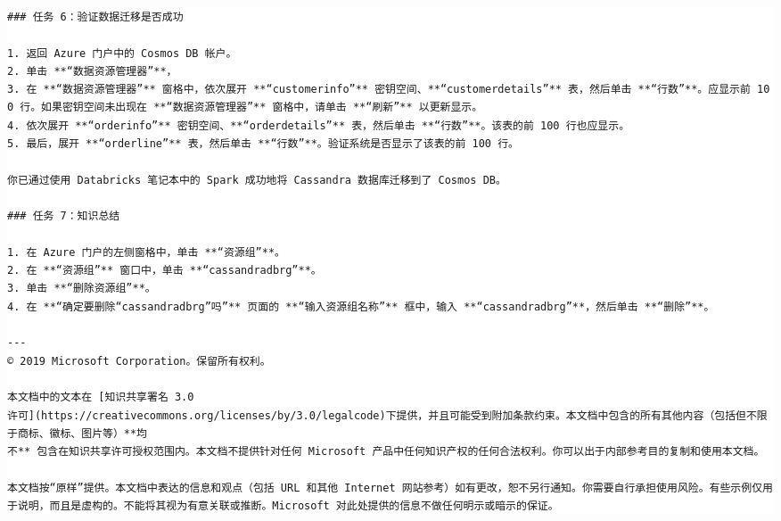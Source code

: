    ```cqlsh
### 任务 6：验证数据迁移是否成功

1. 返回 Azure 门户中的 Cosmos DB 帐户。
2. 单击 **“数据资源管理器”**，
3. 在 **“数据资源管理器”** 窗格中，依次展开 **“customerinfo”** 密钥空间、**“customerdetails”** 表，然后单击 **“行数”**。应显示前 100 行。如果密钥空间未出现在 **“数据资源管理器”** 窗格中，请单击 **“刷新”** 以更新显示。
4. 依次展开 **“orderinfo”** 密钥空间、**“orderdetails”** 表，然后单击 **“行数”**。该表的前 100 行也应显示。
5. 最后，展开 **“orderline”** 表，然后单击 **“行数”**。验证系统是否显示了该表的前 100 行。

你已通过使用 Databricks 笔记本中的 Spark 成功地将 Cassandra 数据库迁移到了 Cosmos DB。

### 任务 7：知识总结

1. 在 Azure 门户的左侧窗格中，单击 **“资源组”**。
2. 在 **“资源组”** 窗口中，单击 **“cassandradbrg”**。
3. 单击 **“删除资源组”**。
4. 在 **“确定要删除“cassandradbrg”吗”** 页面的 **“输入资源组名称”** 框中，输入 **“cassandradbrg”**，然后单击 **“删除”**。

---
© 2019 Microsoft Corporation。保留所有权利。

本文档中的文本在 [知识共享署名 3.0
许可](https://creativecommons.org/licenses/by/3.0/legalcode)下提供，并且可能受到附加条款约束。本文档中包含的所有其他内容（包括但不限于商标、徽标、图片等）**均
不** 包含在知识共享许可授权范围内。本文档不提供针对任何 Microsoft 产品中任何知识产权的任何合法权利。你可以出于内部参考目的复制和使用本文档。

本文档按“原样”提供。本文档中表达的信息和观点（包括 URL 和其他 Internet 网站参考）如有更改，恕不另行通知。你需要自行承担使用风险。有些示例仅用于说明，而且是虚构的。不能将其视为有意关联或推断。Microsoft 对此处提供的信息不做任何明示或暗示的保证。
